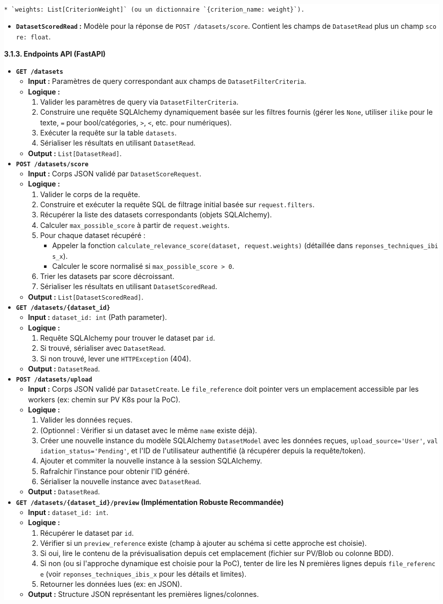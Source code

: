     * `weights: List[CriterionWeight]` (ou un dictionnaire `{criterion_name: weight}`).
* **`DatasetScoredRead` :** Modèle pour la réponse de `POST /datasets/score`. Contient les champs de `DatasetRead` plus un champ `score: float`.

**3.1.3. Endpoints API (FastAPI)**

* **`GET /datasets`**
    * **Input :** Paramètres de query correspondant aux champs de `DatasetFilterCriteria`.
    * **Logique :**
        1.  Valider les paramètres de query via `DatasetFilterCriteria`.
        2.  Construire une requête SQLAlchemy dynamiquement basée sur les filtres fournis (gérer les `None`, utiliser `ilike` pour le texte, `=` pour bool/catégories, `>`, `<`, etc. pour numériques).
        3.  Exécuter la requête sur la table `datasets`.
        4.  Sérialiser les résultats en utilisant `DatasetRead`.
    * **Output :** `List[DatasetRead]`.
* **`POST /datasets/score`**
    * **Input :** Corps JSON validé par `DatasetScoreRequest`.
    * **Logique :**
        1.  Valider le corps de la requête.
        2.  Construire et exécuter la requête SQL de filtrage initial basée sur `request.filters`.
        3.  Récupérer la liste des datasets correspondants (objets SQLAlchemy).
        4.  Calculer `max_possible_score` à partir de `request.weights`.
        5.  Pour chaque dataset récupéré :
            * Appeler la fonction `calculate_relevance_score(dataset, request.weights)` (détaillée dans `reponses_techniques_ibis_x`).
            * Calculer le score normalisé si `max_possible_score > 0`.
        6.  Trier les datasets par score décroissant.
        7.  Sérialiser les résultats en utilisant `DatasetScoredRead`.
    * **Output :** `List[DatasetScoredRead]`.
* **`GET /datasets/{dataset_id}`**
    * **Input :** `dataset_id: int` (Path parameter).
    * **Logique :**
        1.  Requête SQLAlchemy pour trouver le dataset par `id`.
        2.  Si trouvé, sérialiser avec `DatasetRead`.
        3.  Si non trouvé, lever une `HTTPException` (404).
    * **Output :** `DatasetRead`.
* **`POST /datasets/upload`**
    * **Input :** Corps JSON validé par `DatasetCreate`. Le `file_reference` doit pointer vers un emplacement accessible par les workers (ex: chemin sur PV K8s pour la PoC).
    * **Logique :**
        1.  Valider les données reçues.
        2.  (Optionnel : Vérifier si un dataset avec le même `name` existe déjà).
        3.  Créer une nouvelle instance du modèle SQLAlchemy `DatasetModel` avec les données reçues, `upload_source='User'`, `validation_status='Pending'`, et l'ID de l'utilisateur authentifié (à récupérer depuis la requête/token).
        4.  Ajouter et commiter la nouvelle instance à la session SQLAlchemy.
        5.  Rafraîchir l'instance pour obtenir l'ID généré.
        6.  Sérialiser la nouvelle instance avec `DatasetRead`.
    * **Output :** `DatasetRead`.
* **`GET /datasets/{dataset_id}/preview` (Implémentation Robuste Recommandée)**
    * **Input :** `dataset_id: int`.
    * **Logique :**
        1.  Récupérer le dataset par `id`.
        2.  Vérifier si un `preview_reference` existe (champ à ajouter au schéma si cette approche est choisie).
        3.  Si oui, lire le contenu de la prévisualisation depuis cet emplacement (fichier sur PV/Blob ou colonne BDD).
        4.  Si non (ou si l'approche dynamique est choisie pour la PoC), tenter de lire les N premières lignes depuis `file_reference` (voir `reponses_techniques_ibis_x` pour les détails et limites).
        5.  Retourner les données lues (ex: en JSON).
    * **Output :** Structure JSON représentant les premières lignes/colonnes.

